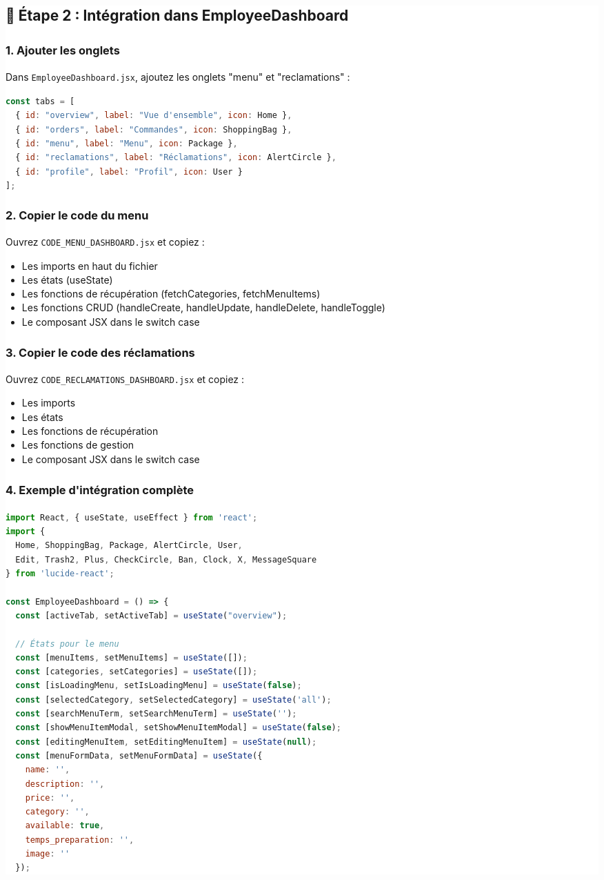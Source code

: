 ## 📝 Étape 2 : Intégration dans EmployeeDashboard

### 1. Ajouter les onglets

Dans `EmployeeDashboard.jsx`, ajoutez les onglets "menu" et "reclamations" :

```jsx
const tabs = [
  { id: "overview", label: "Vue d'ensemble", icon: Home },
  { id: "orders", label: "Commandes", icon: ShoppingBag },
  { id: "menu", label: "Menu", icon: Package },
  { id: "reclamations", label: "Réclamations", icon: AlertCircle },
  { id: "profile", label: "Profil", icon: User }
];
```

### 2. Copier le code du menu

Ouvrez `CODE_MENU_DASHBOARD.jsx` et copiez :
- Les imports en haut du fichier
- Les états (useState)
- Les fonctions de récupération (fetchCategories, fetchMenuItems)
- Les fonctions CRUD (handleCreate, handleUpdate, handleDelete, handleToggle)
- Le composant JSX dans le switch case

### 3. Copier le code des réclamations

Ouvrez `CODE_RECLAMATIONS_DASHBOARD.jsx` et copiez :
- Les imports
- Les états
- Les fonctions de récupération
- Les fonctions de gestion
- Le composant JSX dans le switch case

### 4. Exemple d'intégration complète

```jsx
import React, { useState, useEffect } from 'react';
import {
  Home, ShoppingBag, Package, AlertCircle, User,
  Edit, Trash2, Plus, CheckCircle, Ban, Clock, X, MessageSquare
} from 'lucide-react';

const EmployeeDashboard = () => {
  const [activeTab, setActiveTab] = useState("overview");
  
  // États pour le menu
  const [menuItems, setMenuItems] = useState([]);
  const [categories, setCategories] = useState([]);
  const [isLoadingMenu, setIsLoadingMenu] = useState(false);
  const [selectedCategory, setSelectedCategory] = useState('all');
  const [searchMenuTerm, setSearchMenuTerm] = useState('');
  const [showMenuItemModal, setShowMenuItemModal] = useState(false);
  const [editingMenuItem, setEditingMenuItem] = useState(null);
  const [menuFormData, setMenuFormData] = useState({
    name: '',
    description: '',
    price: '',
    category: '',
    available: true,
    temps_preparation: '',
    image: ''
  });

```